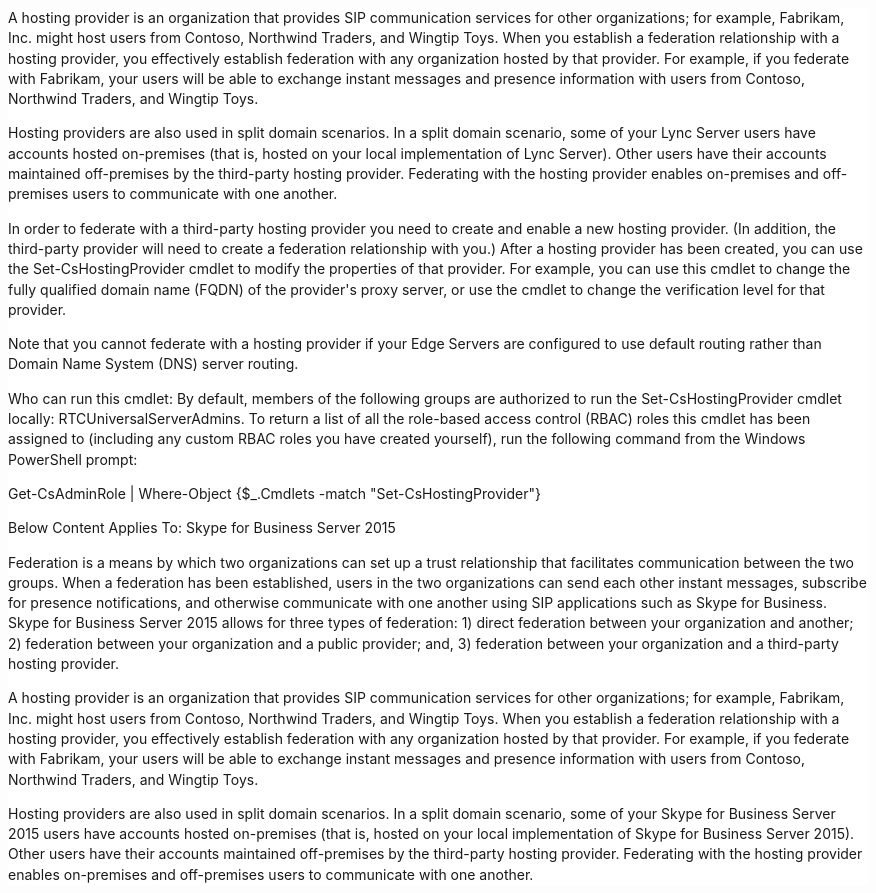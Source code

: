 A hosting provider is an organization that provides SIP communication services for other organizations; for example, Fabrikam, Inc.
might host users from Contoso, Northwind Traders, and Wingtip Toys.
When you establish a federation relationship with a hosting provider, you effectively establish federation with any organization hosted by that provider.
For example, if you federate with Fabrikam, your users will be able to exchange instant messages and presence information with users from Contoso, Northwind Traders, and Wingtip Toys.

Hosting providers are also used in split domain scenarios.
In a split domain scenario, some of your Lync Server users have accounts hosted on-premises (that is, hosted on your local implementation of Lync Server).
Other users have their accounts maintained off-premises by the third-party hosting provider.
Federating with the hosting provider enables on-premises and off-premises users to communicate with one another.

In order to federate with a third-party hosting provider you need to create and enable a new hosting provider.
(In addition, the third-party provider will need to create a federation relationship with you.) After a hosting provider has been created, you can use the Set-CsHostingProvider cmdlet to modify the properties of that provider.
For example, you can use this cmdlet to change the fully qualified domain name (FQDN) of the provider's proxy server, or use the cmdlet to change the verification level for that provider.

Note that you cannot federate with a hosting provider if your Edge Servers are configured to use default routing rather than Domain Name System (DNS) server routing.

Who can run this cmdlet: By default, members of the following groups are authorized to run the Set-CsHostingProvider cmdlet locally: RTCUniversalServerAdmins.
To return a list of all the role-based access control (RBAC) roles this cmdlet has been assigned to (including any custom RBAC roles you have created yourself), run the following command from the Windows PowerShell prompt:

Get-CsAdminRole | Where-Object {$_.Cmdlets -match "Set-CsHostingProvider"}

Below Content Applies To: Skype for Business Server 2015

Federation is a means by which two organizations can set up a trust relationship that facilitates communication between the two groups.
When a federation has been established, users in the two organizations can send each other instant messages, subscribe for presence notifications, and otherwise communicate with one another using SIP applications such as Skype for Business.
Skype for Business Server 2015 allows for three types of federation: 1) direct federation between your organization and another; 2) federation between your organization and a public provider; and, 3) federation between your organization and a third-party hosting provider.

A hosting provider is an organization that provides SIP communication services for other organizations; for example, Fabrikam, Inc.
might host users from Contoso, Northwind Traders, and Wingtip Toys.
When you establish a federation relationship with a hosting provider, you effectively establish federation with any organization hosted by that provider.
For example, if you federate with Fabrikam, your users will be able to exchange instant messages and presence information with users from Contoso, Northwind Traders, and Wingtip Toys.

Hosting providers are also used in split domain scenarios.
In a split domain scenario, some of your Skype for Business Server 2015 users have accounts hosted on-premises (that is, hosted on your local implementation of Skype for Business Server 2015).
Other users have their accounts maintained off-premises by the third-party hosting provider.
Federating with the hosting provider enables on-premises and off-premises users to communicate with one another.
